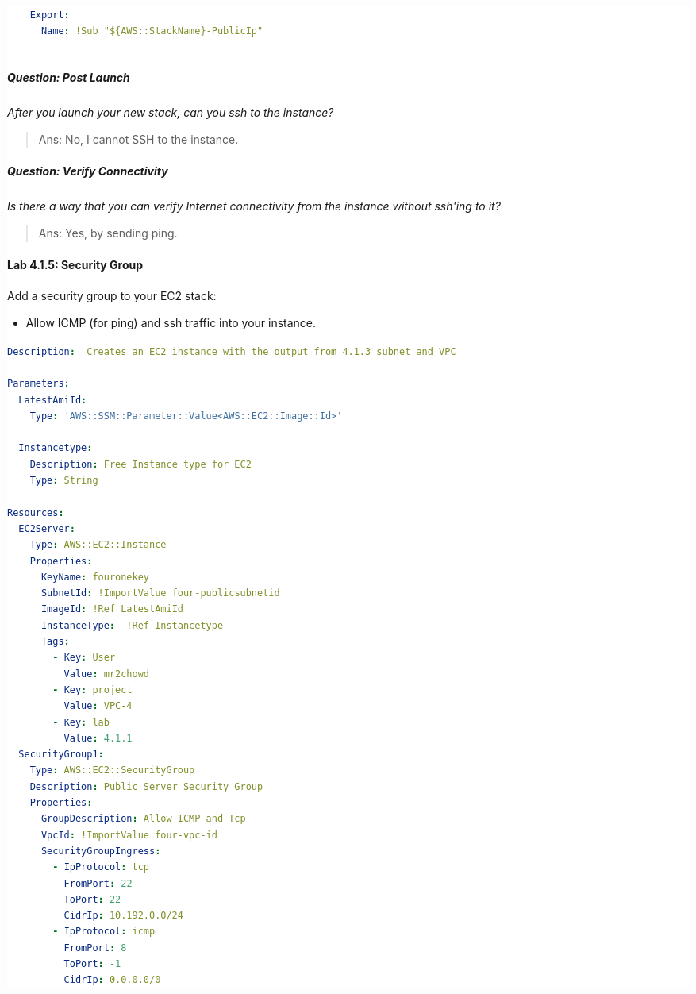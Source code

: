 ```yaml
    Export:
      Name: !Sub "${AWS::StackName}-PublicIp"



```

##### Question: Post Launch

_After you launch your new stack, can you ssh to the instance?_

> Ans: No, I cannot SSH to the instance.

##### Question: Verify Connectivity

_Is there a way that you can verify Internet connectivity from the instance
without ssh'ing to it?_

> Ans: Yes, by sending ping.

#### Lab 4.1.5: Security Group

Add a security group to your EC2 stack:

- Allow ICMP (for ping) and ssh traffic into your instance.

```yaml
Description:  Creates an EC2 instance with the output from 4.1.3 subnet and VPC

Parameters:
  LatestAmiId:
    Type: 'AWS::SSM::Parameter::Value<AWS::EC2::Image::Id>'

  Instancetype:
    Description: Free Instance type for EC2
    Type: String

Resources:
  EC2Server:
    Type: AWS::EC2::Instance
    Properties:
      KeyName: fouronekey
      SubnetId: !ImportValue four-publicsubnetid
      ImageId: !Ref LatestAmiId
      InstanceType:  !Ref Instancetype
      Tags:
        - Key: User
          Value: mr2chowd
        - Key: project
          Value: VPC-4
        - Key: lab
          Value: 4.1.1
  SecurityGroup1:
    Type: AWS::EC2::SecurityGroup
    Description: Public Server Security Group
    Properties:
      GroupDescription: Allow ICMP and Tcp
      VpcId: !ImportValue four-vpc-id
      SecurityGroupIngress:
        - IpProtocol: tcp
          FromPort: 22
          ToPort: 22
          CidrIp: 10.192.0.0/24
        - IpProtocol: icmp
          FromPort: 8
          ToPort: -1
          CidrIp: 0.0.0.0/0
```